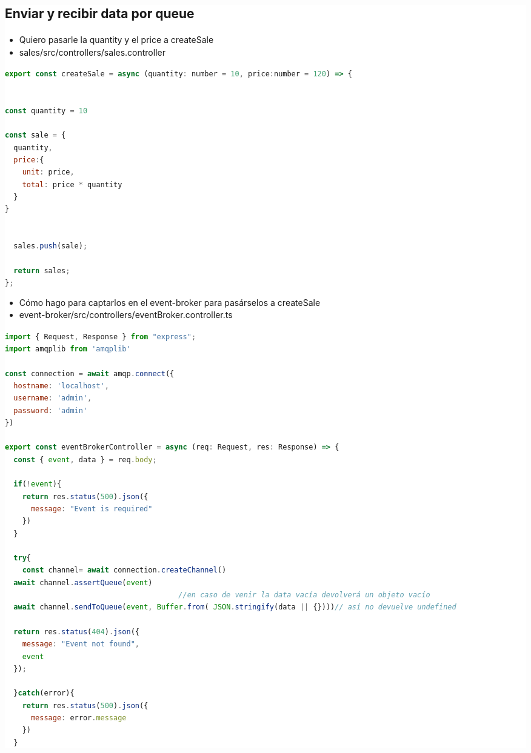 ## Enviar y recibir data por queue

- Quiero pasarle la quantity y el price a createSale
- sales/src/controllers/sales.controller

~~~js
export const createSale = async (quantity: number = 10, price:number = 120) => {


const quantity = 10  

const sale = {
  quantity,
  price:{
    unit: price,
    total: price * quantity
  }
}


  sales.push(sale);

  return sales;
};
~~~

- Cómo hago para captarlos en el event-broker para pasárselos a createSale
- event-broker/src/controllers/eventBroker.controller.ts
~~~js
import { Request, Response } from "express";
import amqplib from 'amqplib'

const connection = await amqp.connect({
  hostname: 'localhost',
  username: 'admin',
  password: 'admin'
})

export const eventBrokerController = async (req: Request, res: Response) => {
  const { event, data } = req.body;

  if(!event){
    return res.status(500).json({
      message: "Event is required"
    })
  }

  try{
    const channel= await connection.createChannel()
  await channel.assertQueue(event)
                                        //en caso de venir la data vacía devolverá un objeto vacío
  await channel.sendToQueue(event, Buffer.from( JSON.stringify(data || {})))// así no devuelve undefined

  return res.status(404).json({
    message: "Event not found",
    event
  });

  }catch(error){
    return res.status(500).json({
      message: error.message
    })
  }
~~~